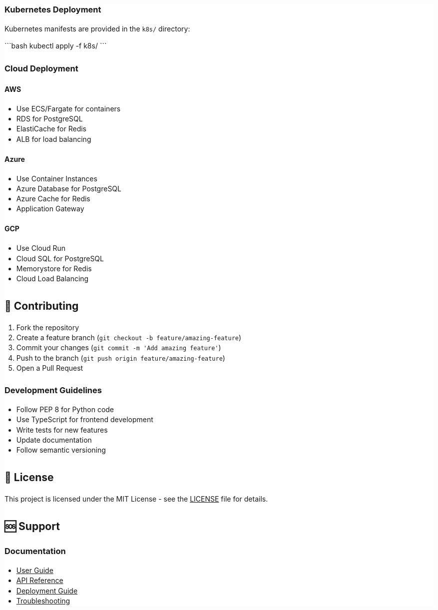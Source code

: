 ### Kubernetes Deployment

Kubernetes manifests are provided in the `k8s/` directory:

\`\`\`bash
kubectl apply -f k8s/
\`\`\`

### Cloud Deployment

#### AWS
- Use ECS/Fargate for containers
- RDS for PostgreSQL
- ElastiCache for Redis
- ALB for load balancing

#### Azure
- Use Container Instances
- Azure Database for PostgreSQL
- Azure Cache for Redis
- Application Gateway

#### GCP
- Use Cloud Run
- Cloud SQL for PostgreSQL
- Memorystore for Redis
- Cloud Load Balancing

## 🤝 Contributing

1. Fork the repository
2. Create a feature branch (`git checkout -b feature/amazing-feature`)
3. Commit your changes (`git commit -m 'Add amazing feature'`)
4. Push to the branch (`git push origin feature/amazing-feature`)
5. Open a Pull Request

### Development Guidelines
- Follow PEP 8 for Python code
- Use TypeScript for frontend development
- Write tests for new features
- Update documentation
- Follow semantic versioning

## 📄 License

This project is licensed under the MIT License - see the [LICENSE](LICENSE) file for details.

## 🆘 Support

### Documentation
- [User Guide](docs/user-guide.md)
- [API Reference](docs/api-reference.md)
- [Deployment Guide](docs/deployment.md)
- [Troubleshooting](docs/troubleshooting.md)
